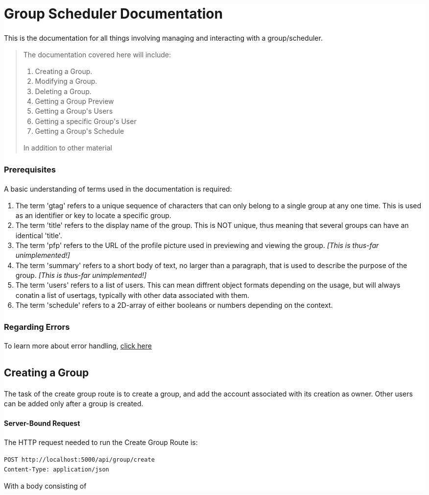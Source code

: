 # Group Scheduler Documentation

This is the documentation for all things involving managing and interacting with a group/scheduler.

> The documentation covered here will include:
>
> 1.  Creating a Group.
> 1.  Modifying a Group.
> 1.  Deleting a Group.
> 1.  Getting a Group Preview
> 1.  Getting a Group's Users
> 1.  Getting a specific Group's User
> 1.  Getting a Group's Schedule
>
> In addition to other material

### Prerequisites

A basic understanding of terms used in the documentation is required:

1. The term 'gtag' refers to a unique sequence of characters that can only belong to a single group at any one time. This is used as an identifier or key to locate a specific group.
1. The term 'title' refers to the display name of the group. This is NOT unique, thus meaning that several groups can have an identical 'title'.
1. The term 'pfp' refers to the URL of the profile picture used in previewing and viewing the group. _[This is thus-far unimplemented!]_
1. The term 'summary' refers to a short body of text, no larger than a paragraph, that is used to describe the purpose of the group. _[This is thus-far unimplemented!]_
1. The term 'users' refers to a list of users. This can mean diffrent object formats depending on the usage, but will always conatin a list of usertags, typically with other data associated with them.
1. The term 'schedule' refers to a 2D-array of either booleans or numbers depending on the context.

### Regarding Errors

To learn more about error handling, [click here](./ERRORS.md)

## Creating a Group

The task of the create group route is to create a group, and add the account associated with its creation as owner. Other users can be added only after a group is created.

#### Server-Bound Request

The HTTP request needed to run the Create Group Route is:

```
POST http://localhost:5000/api/group/create
Content-Type: application/json
```

With a body consisting of
